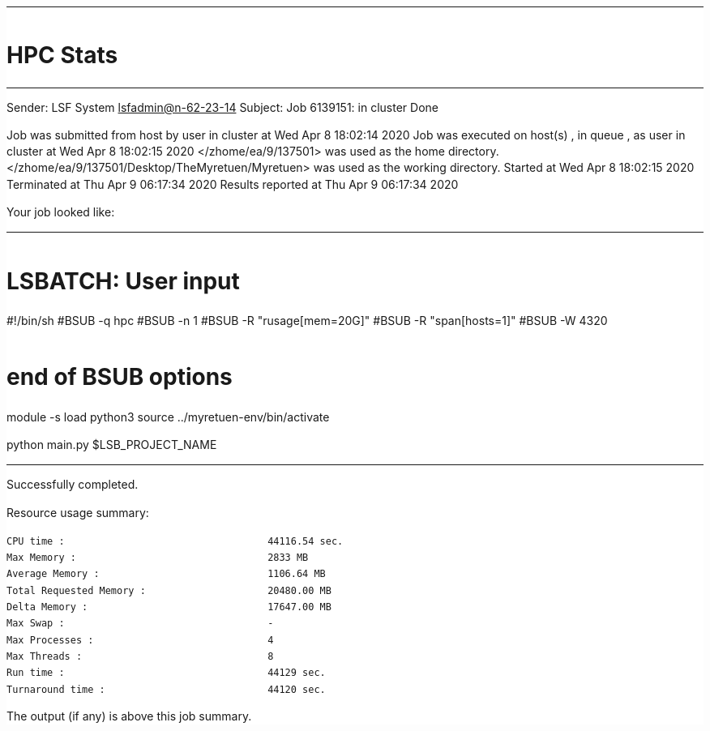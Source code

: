 ---------------------------------------------------------------------------------------------------------------------

# HPC Stats


------------------------------------------------------------
Sender: LSF System <lsfadmin@n-62-23-14>
Subject: Job 6139151: <NNAgent0HISLEN7> in cluster <dcc> Done

Job <NNAgent0HISLEN7> was submitted from host <n-62-27-18> by user <s183914> in cluster <dcc> at Wed Apr  8 18:02:14 2020
Job was executed on host(s) <n-62-23-14>, in queue <hpc>, as user <s183914> in cluster <dcc> at Wed Apr  8 18:02:15 2020
</zhome/ea/9/137501> was used as the home directory.
</zhome/ea/9/137501/Desktop/TheMyretuen/Myretuen> was used as the working directory.
Started at Wed Apr  8 18:02:15 2020
Terminated at Thu Apr  9 06:17:34 2020
Results reported at Thu Apr  9 06:17:34 2020

Your job looked like:

------------------------------------------------------------
# LSBATCH: User input
#!/bin/sh
#BSUB -q hpc
#BSUB -n 1
#BSUB -R "rusage[mem=20G]"
#BSUB -R "span[hosts=1]"
#BSUB -W 4320
# end of BSUB options

module -s load python3
source ../myretuen-env/bin/activate

python main.py $LSB_PROJECT_NAME


------------------------------------------------------------

Successfully completed.

Resource usage summary:

    CPU time :                                   44116.54 sec.
    Max Memory :                                 2833 MB
    Average Memory :                             1106.64 MB
    Total Requested Memory :                     20480.00 MB
    Delta Memory :                               17647.00 MB
    Max Swap :                                   -
    Max Processes :                              4
    Max Threads :                                8
    Run time :                                   44129 sec.
    Turnaround time :                            44120 sec.

The output (if any) is above this job summary.

